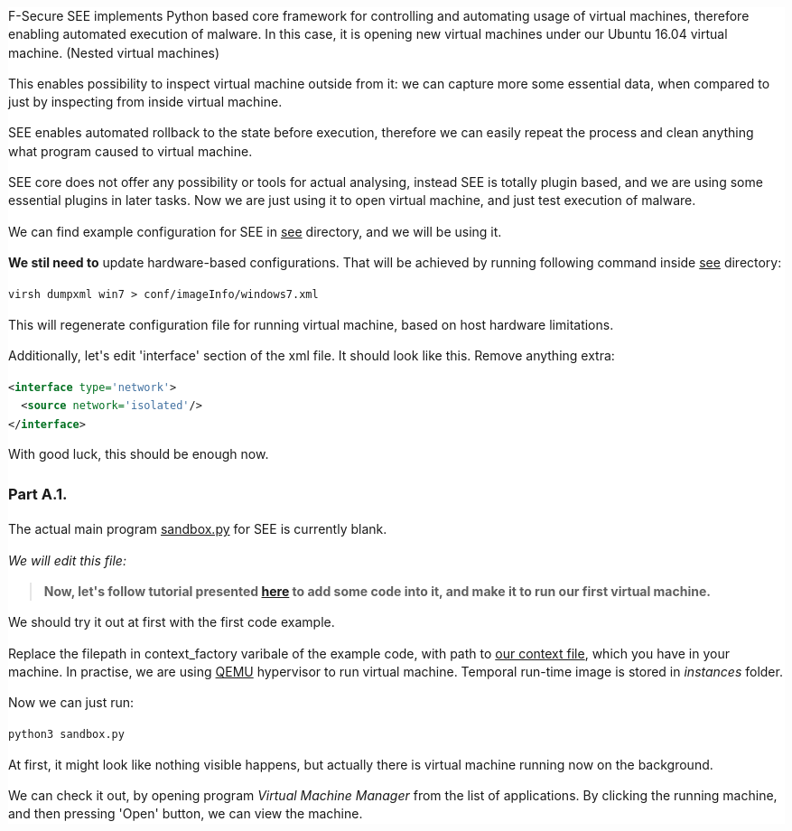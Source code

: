 F-Secure SEE implements Python based core framework for controlling and automating usage of virtual machines, therefore enabling automated execution of malware. In this case, it is opening new virtual machines under our Ubuntu 16.04 virtual machine. (Nested virtual machines)

This enables possibility to inspect virtual machine outside from it: we can capture more some essential data, when compared to just by inspecting from inside virtual machine.

SEE enables automated rollback to the state before execution, therefore we can easily repeat the process and clean anything what program caused to virtual machine.

SEE core does not offer any possibility or tools for actual analysing, instead SEE is totally plugin based, and we are using some essential plugins in later tasks. Now we are just using it to open virtual machine, and just test execution of malware.

We can find example configuration for SEE in [see](see) directory, and we will be using it.

**We stil need to** update hardware-based configurations. That will be achieved by running following command inside [see](see) directory:

```shell
virsh dumpxml win7 > conf/imageInfo/windows7.xml
```
This will regenerate configuration file for running virtual machine, based on host hardware limitations.

Additionally, let's edit 'interface' section of the xml file. It should look like this. Remove anything extra:
```xml
<interface type='network'>
  <source network='isolated'/>
</interface>
```

With good luck, this should be enough now.

### **Part A.1.**

The actual main program [sandbox.py](see/sandbox.py) for SEE is currently blank.

*We will edit this file:*

> **Now, let's follow tutorial presented [here](https://see.readthedocs.io/en/latest/tutorial_hellosandbox.html) to add some code into it, and make it to run our first virtual machine.**

We should try it out at first with the first code example.

Replace the filepath in context_factory varibale of the example code, with path to [our context file](see/conf/context.json), which you have in your machine. In practise, we are using [QEMU](https://www.qemu.org/) hypervisor to run virtual machine. Temporal run-time image is stored in *instances* folder.

Now we can just run:
```shell
python3 sandbox.py
```
At first, it might look like nothing visible happens, but actually there is virtual machine running now on the background. 

We can check it out, by opening program *Virtual Machine Manager* from the list of applications.
By clicking the running machine, and then pressing 'Open' button, we can view the machine.
